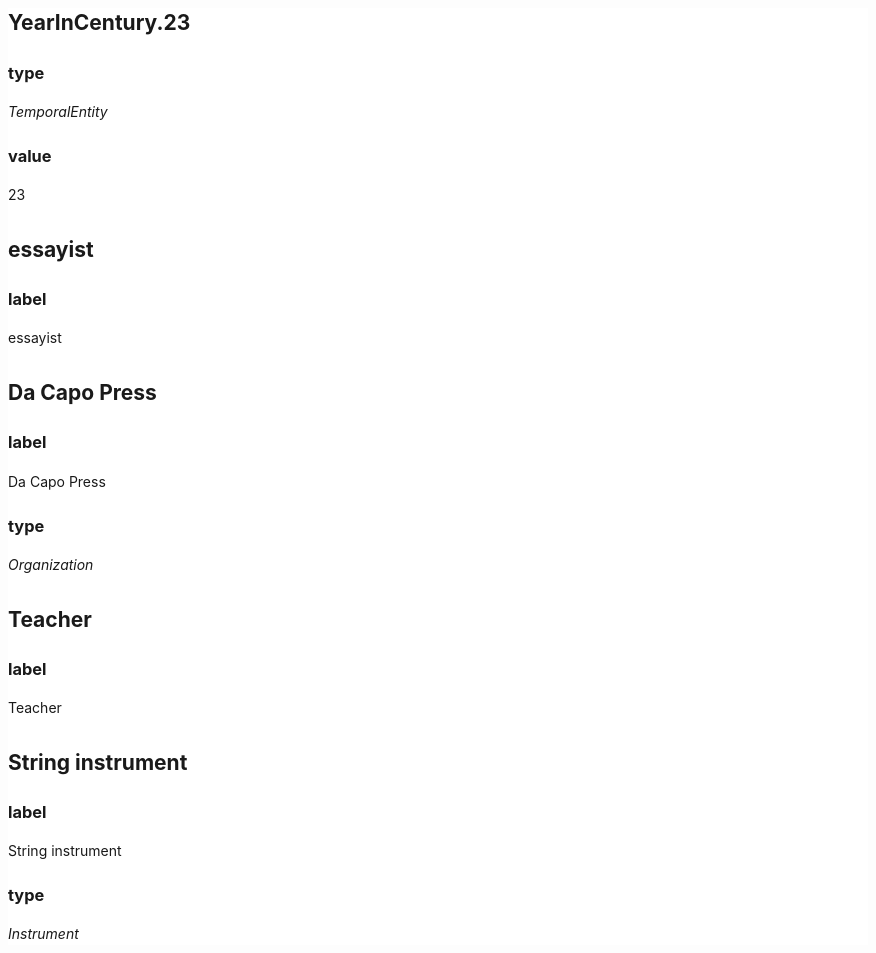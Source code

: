 ## YearInCentury.23

### type


*TemporalEntity*

### value


23

## essayist

### label


essayist

## Da Capo Press

### label


Da Capo Press

### type


*Organization*

## Teacher

### label


Teacher

## String instrument

### label


String instrument

### type


*Instrument*